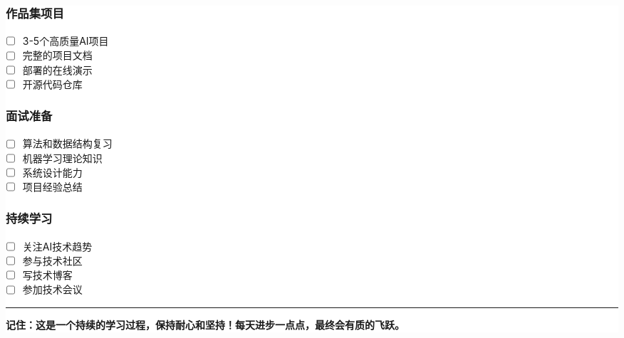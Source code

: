### 作品集项目
- [ ] 3-5个高质量AI项目
- [ ] 完整的项目文档
- [ ] 部署的在线演示
- [ ] 开源代码仓库

### 面试准备
- [ ] 算法和数据结构复习
- [ ] 机器学习理论知识
- [ ] 系统设计能力
- [ ] 项目经验总结

### 持续学习
- [ ] 关注AI技术趋势
- [ ] 参与技术社区
- [ ] 写技术博客
- [ ] 参加技术会议

---

**记住：这是一个持续的学习过程，保持耐心和坚持！每天进步一点点，最终会有质的飞跃。**
